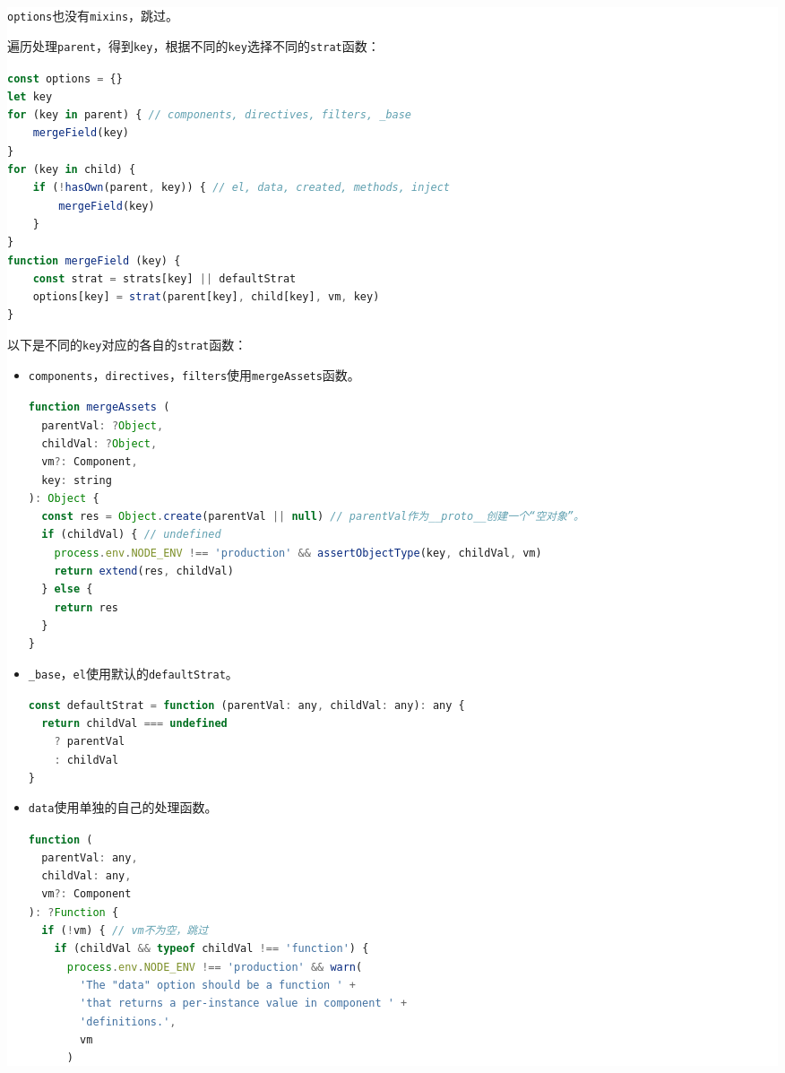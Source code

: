 `options`也没有`mixins`，跳过。

遍历处理`parent`，得到`key`，根据不同的`key`选择不同的`strat`函数：

```javascript
const options = {}
let key
for (key in parent) { // components, directives, filters, _base
    mergeField(key)
}
for (key in child) {
    if (!hasOwn(parent, key)) { // el, data, created, methods, inject
    	mergeField(key)
    }
}
function mergeField (key) {
    const strat = strats[key] || defaultStrat
    options[key] = strat(parent[key], child[key], vm, key)
}
```

以下是不同的`key`对应的各自的`strat`函数：

* `components`，`directives`，`filters`使用`mergeAssets`函数。

    ```javascript
    function mergeAssets (
      parentVal: ?Object,
      childVal: ?Object,
      vm?: Component,
      key: string
    ): Object {
      const res = Object.create(parentVal || null) // parentVal作为__proto__创建一个“空对象”。
      if (childVal) { // undefined
        process.env.NODE_ENV !== 'production' && assertObjectType(key, childVal, vm)
        return extend(res, childVal)
      } else {
        return res
      }
    }
    ```

* `_base`，`el`使用默认的`defaultStrat`。

    ```javascript
    const defaultStrat = function (parentVal: any, childVal: any): any {
      return childVal === undefined
        ? parentVal
        : childVal
    }
    ```

* `data`使用单独的自己的处理函数。

    ```javascript
    function (
      parentVal: any,
      childVal: any,
      vm?: Component
    ): ?Function {
      if (!vm) { // vm不为空，跳过
        if (childVal && typeof childVal !== 'function') {
          process.env.NODE_ENV !== 'production' && warn(
            'The "data" option should be a function ' +
            'that returns a per-instance value in component ' +
            'definitions.',
            vm
          )